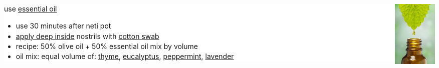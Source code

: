 [<img src="img/essential-oil-with-leaf.jpg" style="float: right;" height="120" />][amazon-essential-oil]
use [essential oil][amazon-essential-oil]
* use 30 minutes after neti pot
* [apply deep inside][essential-oil-video] nostrils with [cotton swab][cotton-swab]
* recipe: 50% olive oil + 50% essential oil mix by volume
* oil mix: equal volume of:
[thyme](https://en.wikipedia.org/wiki/Thyme),
[eucalyptus](https://en.wikipedia.org/wiki/Eucalyptus),
[peppermint](https://en.wikipedia.org/wiki/Peppermint),
[lavender](https://en.wikipedia.org/wiki/Lavandula)


[sleep-time]: http://www.habitot.org/hab/newsletter/sleep/sleep_over_the_lifespan_nrem_rem_ratio.html
[apnea-video]: https://www.youtube.com/watch?v=cxEWHV67JIU
[sleep-study]: https://en.wikipedia.org/wiki/Sleep_study
[sleep-machine]: https://en.wikipedia.org/wiki/Continuous_positive_airway_pressure
[sleep-business]: http://www.businesswire.com/news/home/20170505005558/en/79.85-Billion-Sleep-Aids-Market-Product-Sleep
[sleep-center]: https://www.sleepmedcenter.com/
[cbct-scan]: https://en.wikipedia.org/wiki/Cone_beam_computed_tomography
[cephalometry]: https://en.wikipedia.org/wiki/Cephalometry
[deviated-ceptum]: https://en.wikipedia.org/wiki/Nasal_septum_deviation
[nasal-congestion]: https://en.wikipedia.org/wiki/Nasal_congestion
[orthodontics]: https://en.wikipedia.org/wiki/Orthodontics
[orthotropics]: https://orthotropics.com/
[right-to-grow]: http://www.righttogrow.org/
[breast-feeding]: http://www.babymilkaction.org/archives/8412
[obesity-stats]: http://www.obesity.org/obesity/resources/facts-about-obesity/statistics
[dilator-video]: https://www.youtube.com/watch?v=XVfP4NMaX5U
[cotton-swab]: https://en.wikipedia.org/wiki/Cotton_swab
[essential-oil-video]: https://youtu.be/MDZGk6IThfY?t=1103
[mastic-gum]: https://en.wikipedia.org/wiki/Mastic_(plant_resin)
[sleep-position]: https://youtu.be/or03pT-D8cQ?t=510
[swallowing]: https://en.wikipedia.org/wiki/Swallowing
[didjeridoo-most]: https://didgeproject.com/sleep-apnea/the-5-most-effective-practices-to-treat-sleep-apnea-with-the-didgeridoo/
[didjeridoo-girl]: https://youtu.be/_ljVDCdNZmE?t=60
[didjeridoo-pipe]: https://www.youtube.com/watch?v=c_ZTSsixP94
[sea-mollusc]: https://en.wikipedia.org/wiki/List_of_edible_molluscs
[nose-breathe-video]: https://vimeo.com/70580334
[bone-remodeling]: https://en.wikipedia.org/wiki/Bone_remodeling
[lactase]: https://en.wikipedia.org/wiki/Lactase
[beano]: https://en.wikipedia.org/wiki/Beano_(dietary_supplement)
[cervical-collar]: https://en.wikipedia.org/wiki/Cervical_collar
[youtube-orthotropics]: https://www.youtube.com/user/Orthotropics
[maxilla]: https://en.wikipedia.org/wiki/Maxilla
[mandible]: https://en.wikipedia.org/wiki/Mandible
[john-kelly]: https://chicagodentistonline.com/
[youtube-exercise]: https://www.youtube.com/results?search_query=sleep+apnea+exercises
[youtube-homeblock]: https://youtu.be/jUleuw7N3Go?t=349
[ebay-neti-pot]: https://www.ebay.com/sch/i.html?_from=R40&_sacat=0&LH_BIN=1&_sop=15&_nkw=steel+neti+pot&rt=nc&LH_PrefLoc=1
[ebay-stifneck]: https://www.ebay.com/sch/i.html?_nkw=stifneck+collar
[ebay-face-bow]: https://www.ebay.com/sch/i.html?_nkw=face+bow+orthodontics
[amazon-nasal-dilator]: https://www.amazon.com/SleepRight-Nasal-Breathe-Aid-ct/dp/B0076OIPZU
[amazon-infra-camera]: https://www.amazon.com/gp/product/B00VE11S6Y
[amazon-pulse-oximeter]: https://www.amazon.com/gp/product/B00LKUF5CM
[amazon-essential-oil]: https://www.amazon.com/s/field-keywords=essential+oil
[amazon-mastic-gum]: https://www.amazon.com/gp/product/B008RT2UVI
[amazon-nose-breathe]: https://www.amazon.com/Nose-Breathe%C2%AE-Trainer/dp/B01FUKIYJS
[amazon-mouth-guard]: https://www.amazon.com/gp/product/B00F4AO8GI
[walmart-hydrogen-peroxide]: https://www.walmart.com/c/kp/hydrogen-peroxide
[walmart-jelly-jars]: https://www.walmart.com/search/?query=jelly%20jars
[walmart-backpack]: https://www.walmart.com/search/?query=backpack
[walgreens-paper]: https://www.walgreens.com/search/results.jsp?Ntt=paper+tape+dispenser
[barrington-farms]: http://barrington-natural-farms.com/
[north-start-meat]: https://www.northstarbison.com/shop/Grass-fed-Bison
[ikea-pillow]: http://www.ikea.com/us/en/catalog/products/70269839/